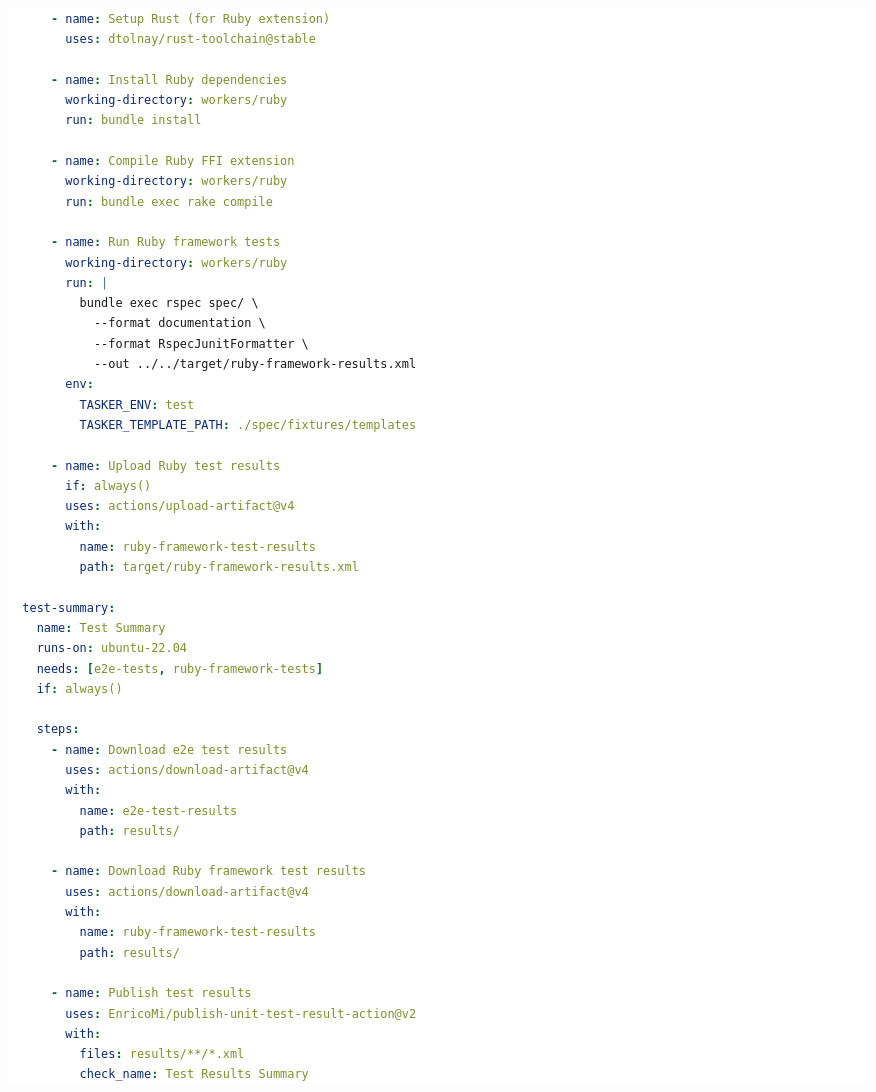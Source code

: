 ```yaml
      - name: Setup Rust (for Ruby extension)
        uses: dtolnay/rust-toolchain@stable

      - name: Install Ruby dependencies
        working-directory: workers/ruby
        run: bundle install

      - name: Compile Ruby FFI extension
        working-directory: workers/ruby
        run: bundle exec rake compile

      - name: Run Ruby framework tests
        working-directory: workers/ruby
        run: |
          bundle exec rspec spec/ \
            --format documentation \
            --format RspecJunitFormatter \
            --out ../../target/ruby-framework-results.xml
        env:
          TASKER_ENV: test
          TASKER_TEMPLATE_PATH: ./spec/fixtures/templates

      - name: Upload Ruby test results
        if: always()
        uses: actions/upload-artifact@v4
        with:
          name: ruby-framework-test-results
          path: target/ruby-framework-results.xml

  test-summary:
    name: Test Summary
    runs-on: ubuntu-22.04
    needs: [e2e-tests, ruby-framework-tests]
    if: always()

    steps:
      - name: Download e2e test results
        uses: actions/download-artifact@v4
        with:
          name: e2e-test-results
          path: results/

      - name: Download Ruby framework test results
        uses: actions/download-artifact@v4
        with:
          name: ruby-framework-test-results
          path: results/

      - name: Publish test results
        uses: EnricoMi/publish-unit-test-result-action@v2
        with:
          files: results/**/*.xml
          check_name: Test Results Summary
```
